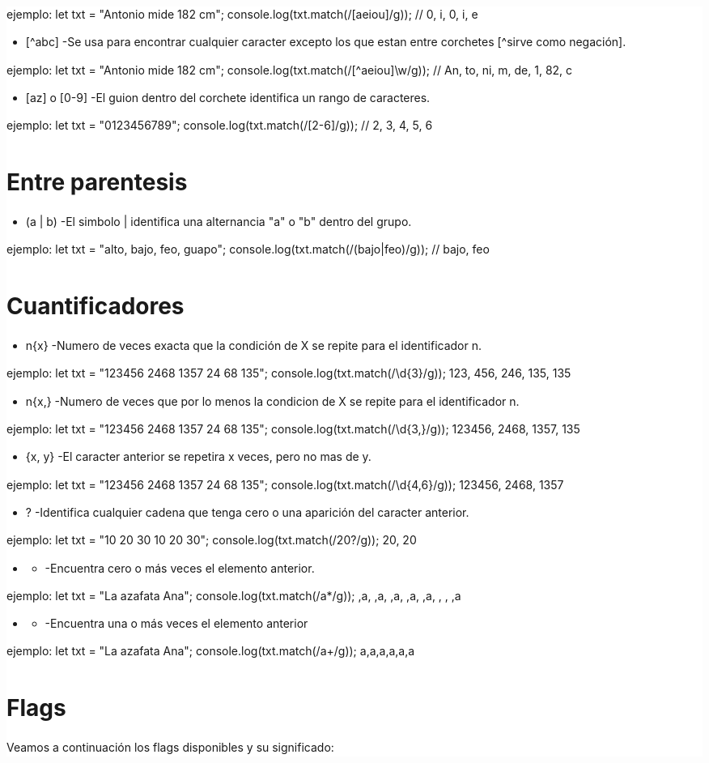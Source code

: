 ejemplo: let txt = "Antonio mide 182 cm";
console.log(txt.match(/[aeiou]/g)); // 0, i, 0, i, e

* [^abc] -Se usa para encontrar cualquier caracter excepto los que estan entre corchetes [^sirve como negación].

ejemplo: let txt = "Antonio mide 182 cm";
console.log(txt.match(/[^aeiou]\w/g)); // An, to, ni, m, de, 1, 82, c

* [az] o [0-9] -El guion dentro del corchete identifica un rango de caracteres.

ejemplo: let txt = "0123456789";
console.log(txt.match(/[2-6]/g)); // 2, 3, 4, 5, 6

# Entre parentesis

* (a | b) -El simbolo | identifica una alternancia "a" o "b" dentro del grupo.

ejemplo: let txt = "alto, bajo, feo, guapo";
console.log(txt.match(/(bajo|feo)/g)); // bajo, feo

# Cuantificadores

* n{x} -Numero de veces exacta que la condición de X se repite para el identificador n.

ejemplo: let txt = "123456 2468 1357 24 68 135";
console.log(txt.match(/\d{3}/g)); 123, 456, 246, 135, 135

* n{x,} -Numero de veces que por lo menos la condicion de X se repite para el identificador n.

ejemplo: let txt = "123456 2468 1357 24 68 135";
console.log(txt.match(/\d{3,}/g)); 123456, 2468, 1357, 135

* {x, y} -El caracter anterior se repetira x veces, pero no mas de y.

ejemplo: let txt = "123456 2468 1357 24 68 135";
console.log(txt.match(/\d{4,6}/g)); 123456, 2468, 1357

* ? -Identifica cualquier cadena que tenga cero o una aparición del caracter anterior.

ejemplo: let txt = "10 20 30 10 20 30";
console.log(txt.match(/20?/g)); 20, 20

* * -Encuentra cero o más veces el elemento anterior.

ejemplo: let txt = "La azafata Ana";
console.log(txt.match(/a*/g)); ,a, ,a, ,a, ,a, ,a, , , ,a

* + -Encuentra una o más veces el elemento anterior

ejemplo: let txt = "La azafata Ana";
console.log(txt.match(/a+/g)); a,a,a,a,a,a

# Flags

Veamos a continuación los flags disponibles y su significado:
